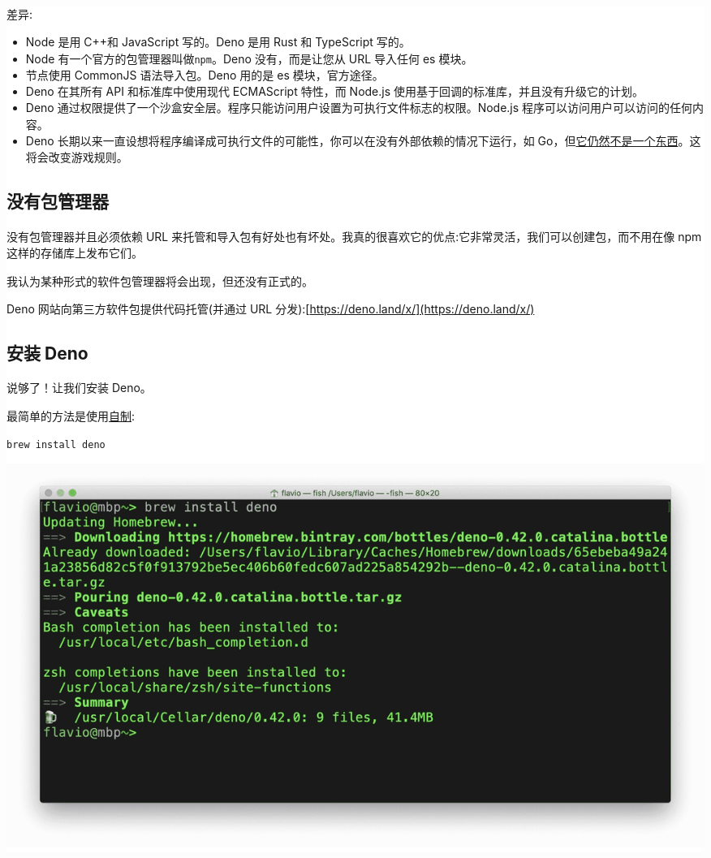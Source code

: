 差异:

*   Node 是用 C++和 JavaScript 写的。Deno 是用 Rust 和 TypeScript 写的。
*   Node 有一个官方的包管理器叫做`npm`。Deno 没有，而是让您从 URL 导入任何 es 模块。
*   节点使用 CommonJS 语法导入包。Deno 用的是 es 模块，官方途径。
*   Deno 在其所有 API 和标准库中使用现代 ECMAScript 特性，而 Node.js 使用基于回调的标准库，并且没有升级它的计划。
*   Deno 通过权限提供了一个沙盒安全层。程序只能访问用户设置为可执行文件标志的权限。Node.js 程序可以访问用户可以访问的任何内容。
*   Deno 长期以来一直设想将程序编译成可执行文件的可能性，你可以在没有外部依赖的情况下运行，如 Go，但[它仍然不是一个东西](https://github.com/denoland/deno/issues/986)。这将会改变游戏规则。

## 没有包管理器

没有包管理器并且必须依赖 URL 来托管和导入包有好处也有坏处。我真的很喜欢它的优点:它非常灵活，我们可以创建包，而不用在像 npm 这样的存储库上发布它们。

我认为某种形式的软件包管理器将会出现，但还没有正式的。

Deno 网站向第三方软件包提供代码托管(并通过 URL 分发):[https://deno.land/x/](https://deno.land/x/)

## 安装 Deno

说够了！让我们安装 Deno。

最简单的方法是使用[自制](https://flaviocopes.com/homebrew/):

```
brew install deno
```

![Screen-Shot-2020-05-09-at-12.04.45](img/6f9c3583c4be3323871932428dfb7896.png)
